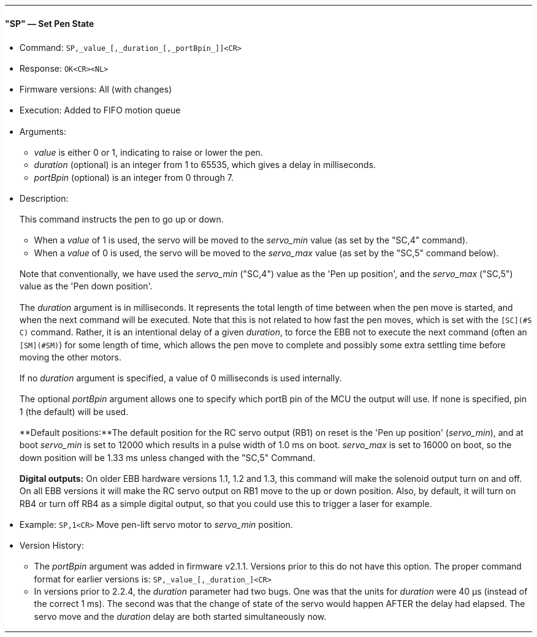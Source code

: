 * * *

#### "SP" — Set Pen State

*   Command: `SP,_value_[,_duration_[,_portBpin_]]<CR>`
*   Response: `OK<CR><NL>`
*   Firmware versions: All (with changes)
*   Execution: Added to FIFO motion queue
*   Arguments:
    *   _value_ is either 0 or 1, indicating to raise or lower the pen.
    *   _duration_ (optional) is an integer from 1 to 65535, which gives a delay in milliseconds.
    *   _portBpin_ (optional) is an integer from 0 through 7.
*   Description:
    
    This command instructs the pen to go up or down.
    
    *   When a _value_ of 1 is used, the servo will be moved to the _servo\_min_ value (as set by the "SC,4" command).
    *   When a _value_ of 0 is used, the servo will be moved to the _servo\_max_ value (as set by the "SC,5" command below).
    
    Note that conventionally, we have used the _servo\_min_ ("SC,4") value as the 'Pen up position', and the _servo\_max_ ("SC,5") value as the 'Pen down position'.
    
    The _duration_ argument is in milliseconds. It represents the total length of time between when the pen move is started, and when the next command will be executed. Note that this is not related to how fast the pen moves, which is set with the `[SC](#SC)` command. Rather, it is an intentional delay of a given _duration_, to force the EBB not to execute the next command (often an `[SM](#SM)`) for some length of time, which allows the pen move to complete and possibly some extra settling time before moving the other motors.
    
    If no _duration_ argument is specified, a value of 0 milliseconds is used internally.
    
    The optional _portBpin_ argument allows one to specify which portB pin of the MCU the output will use. If none is specified, pin 1 (the default) will be used.
    
    **Default positions:**The default position for the RC servo output (RB1) on reset is the 'Pen up position' (_servo\_min_), and at boot _servo\_min_ is set to 12000 which results in a pulse width of 1.0 ms on boot. _servo\_max_ is set to 16000 on boot, so the down position will be 1.33 ms unless changed with the "SC,5" Command.
    
    **Digital outputs:** On older EBB hardware versions 1.1, 1.2 and 1.3, this command will make the solenoid output turn on and off. On all EBB versions it will make the RC servo output on RB1 move to the up or down position. Also, by default, it will turn on RB4 or turn off RB4 as a simple digital output, so that you could use this to trigger a laser for example.
    
*   Example: `SP,1<CR>` Move pen-lift servo motor to _servo\_min_ position.
*   Version History:
    *   The _portBpin_ argument was added in firmware v2.1.1. Versions prior to this do not have this option. The proper command format for earlier versions is: `SP,_value_[,_duration_]<CR>`
    *   In versions prior to 2.2.4, the _duration_ parameter had two bugs. One was that the units for _duration_ were 40 μs (instead of the correct 1 ms). The second was that the change of state of the servo would happen AFTER the delay had elapsed. The servo move and the _duration_ delay are both started simultaneously now.

* * *
